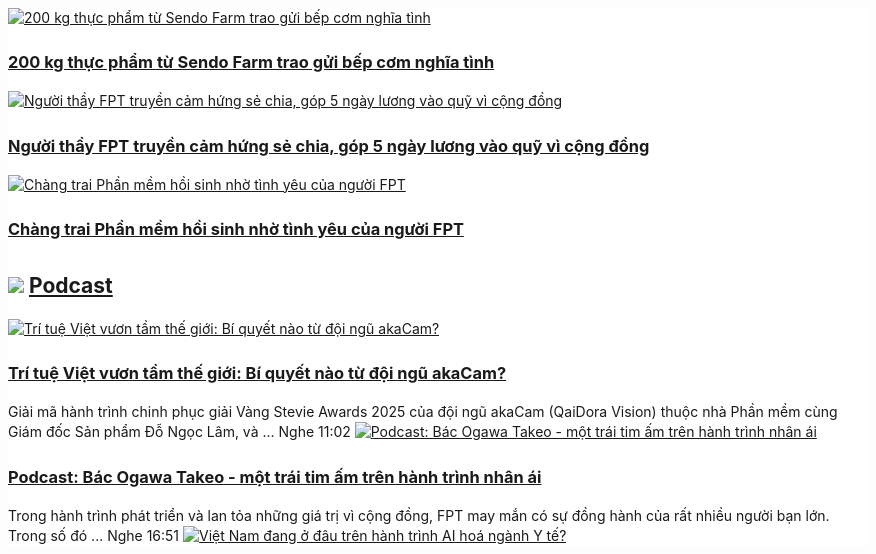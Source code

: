 [ ![200 kg thực phẩm từ Sendo Farm trao gửi bếp cơm nghĩa tình](https://i.chungta.vn/2025/04/25/img6591-1745576669_300x180.jpg) ](https://chungta.vn/vi-cong-dong/200-kg-thuc-pham-tu-sendo-farm-trao-gui-bep-com-nghia-tinh-1139750.html "200 kg thực phẩm từ Sendo Farm trao gửi bếp cơm nghĩa tình")
###  [200 kg thực phẩm từ Sendo Farm trao gửi bếp cơm nghĩa tình](https://chungta.vn/vi-cong-dong/200-kg-thuc-pham-tu-sendo-farm-trao-gui-bep-com-nghia-tinh-1139750.html "200 kg thực phẩm từ Sendo Farm trao gửi bếp cơm nghĩa tình")
[ ![Người thầy FPT truyền cảm hứng sẻ chia, góp 5 ngày lương vào quỹ vì cộng đồng](https://i.chungta.vn/2025/04/25/49099975421850230519138643867542438667577011n-1745563663_300x180.jpg) ](https://chungta.vn/vi-cong-dong/nguoi-thay-fpt-truyen-cam-hung-se-chia-gop-5-ngay-luong-vao-quy-vi-cong-dong-1139748.html "Người thầy FPT truyền cảm hứng sẻ chia, góp 5 ngày lương vào quỹ vì cộng đồng")
###  [Người thầy FPT truyền cảm hứng sẻ chia, góp 5 ngày lương vào quỹ vì cộng đồng](https://chungta.vn/vi-cong-dong/nguoi-thay-fpt-truyen-cam-hung-se-chia-gop-5-ngay-luong-vao-quy-vi-cong-dong-1139748.html "Người thầy FPT truyền cảm hứng sẻ chia, góp 5 ngày lương vào quỹ vì cộng đồng")
[ ![Chàng trai Phần mềm hồi sinh nhờ tình yêu của người FPT](https://i.chungta.vn/2025/04/22/5x3-1745292126_300x180.jpg) ](https://chungta.vn/video/chang-trai-phan-mem-hoi-sinh-nho-tinh-yeu-cua-nguoi-fpt-1139740.html "Chàng trai Phần mềm hồi sinh nhờ tình yêu của người FPT")
###  [Chàng trai Phần mềm hồi sinh nhờ tình yêu của người FPT](https://chungta.vn/video/chang-trai-phan-mem-hoi-sinh-nho-tinh-yeu-cua-nguoi-fpt-1139740.html "Chàng trai Phần mềm hồi sinh nhờ tình yêu của người FPT")
[](javascript:;) [](javascript:;)
##  ![](https://st.chungta.vn/v389/chungta/images/graphics/icon_podcast.svg) [Podcast](https://chungta.vn/multimedia/podcast "Podcast")
[ ![Trí tuệ Việt vươn tầm thế giới: Bí quyết nào từ đội ngũ akaCam?](https://i.chungta.vn/2025/04/21/tr--tu--vi--t-tr-n---nh-vinh-quang-ai-th--gi--i-b--quy--t-n-o-t-----i-ng--akacam-1745220916_180x180.jpg) ](https://chungta.vn/podcast/tri-tue-viet-vuon-tam-the-gioi-bi-quyet-nao-tu-doi-ngu-akacam-1139737.html "Trí tuệ Việt vươn tầm thế giới: Bí quyết nào từ đội ngũ akaCam?")
###  [Trí tuệ Việt vươn tầm thế giới: Bí quyết nào từ đội ngũ akaCam?](https://chungta.vn/podcast/tri-tue-viet-vuon-tam-the-gioi-bi-quyet-nao-tu-doi-ngu-akacam-1139737.html "Trí tuệ Việt vươn tầm thế giới: Bí quyết nào từ đội ngũ akaCam?")
Giải mã hành trình chinh phục giải Vàng Stevie Awards 2025 của đội ngũ akaCam (QaiDora Vision) thuộc nhà Phần mềm cùng Giám đốc Sản phẩm Đỗ Ngọc Lâm, và ...
[](https://chungta.vn/podcast/tri-tue-viet-vuon-tam-the-gioi-bi-quyet-nao-tu-doi-ngu-akacam-1139737.html "Trí tuệ Việt vươn tầm thế giới: Bí quyết nào từ đội ngũ akaCam?") Nghe 11:02
[ ![Podcast: Bác Ogawa Takeo - một trái tim ấm trên hành trình nhân ái](https://i.chungta.vn/2025/04/14/podcast-b-c-ogawa-takeo---m--t-tr-i-tim--m-tr-n-h-nh-tr-nh-nh-n--i-1744622222_180x180.jpg) ](https://chungta.vn/podcast/podcast-bac-ogawa-takeo-mot-trai-tim-am-tren-hanh-trinh-nhan-ai-1139714.html "Podcast: Bác Ogawa Takeo - một trái tim ấm trên hành trình nhân ái")
###  [Podcast: Bác Ogawa Takeo - một trái tim ấm trên hành trình nhân ái](https://chungta.vn/podcast/podcast-bac-ogawa-takeo-mot-trai-tim-am-tren-hanh-trinh-nhan-ai-1139714.html "Podcast: Bác Ogawa Takeo - một trái tim ấm trên hành trình nhân ái")
Trong hành trình phát triển và lan tỏa những giá trị vì cộng đồng, FPT may mắn có sự đồng hành của rất nhiều người bạn lớn. Trong số đó ...
[](https://chungta.vn/podcast/podcast-bac-ogawa-takeo-mot-trai-tim-am-tren-hanh-trinh-nhan-ai-1139714.html "Podcast: Bác Ogawa Takeo - một trái tim ấm trên hành trình nhân ái") Nghe 16:51
[ ![Việt Nam đang ở đâu trên hành trình AI hoá ngành Y tế?](https://i.chungta.vn/2025/03/28/vi--t-nam--ang-----u-tr-n-h-nh-tr-nh-ai-ho--ng-nh-y-t-1743126575_180x180.jpg) ](https://chungta.vn/podcast/viet-nam-dang-o-dau-tren-hanh-trinh-ai-hoa-nganh-y-te-1139657.html "Việt Nam đang ở đâu trên hành trình AI hoá ngành Y tế?")